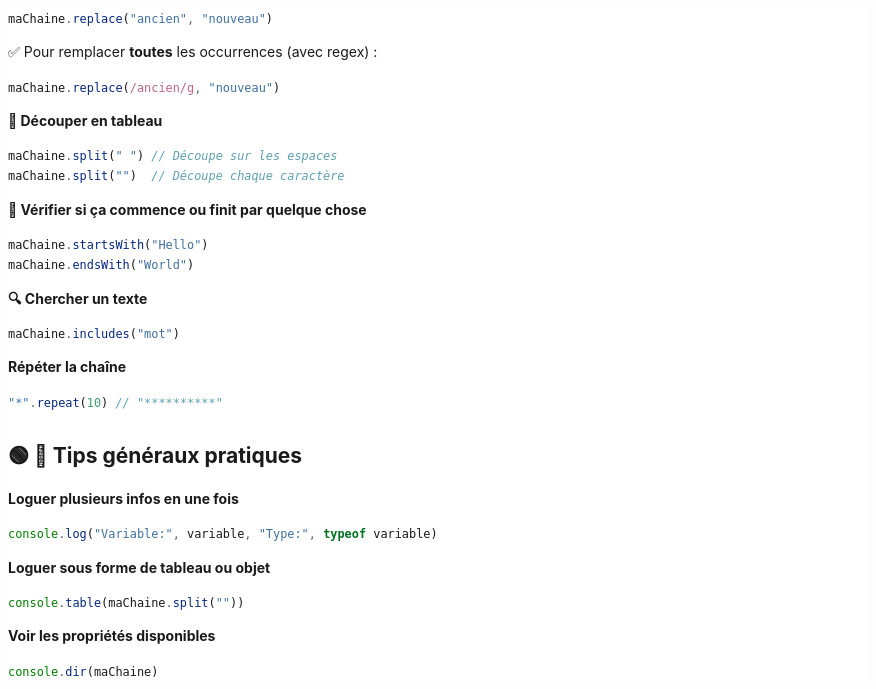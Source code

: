 ```js
maChaine.replace("ancien", "nouveau")
```

✅ Pour remplacer **toutes** les occurrences (avec regex) :

```js
maChaine.replace(/ancien/g, "nouveau")
```



**🧩 Découper en tableau**

```js
maChaine.split(" ") // Découpe sur les espaces
maChaine.split("")  // Découpe chaque caractère
```



**🏁 Vérifier si ça commence ou finit par quelque chose**

```js
maChaine.startsWith("Hello")
maChaine.endsWith("World")
```



**🔍 Chercher un texte**

```js
maChaine.includes("mot")
```



**Répéter la chaîne**

```js
"*".repeat(10) // "**********"
```



## 🟢 🌟 Tips généraux pratiques

**Loguer plusieurs infos en une fois**

```js
console.log("Variable:", variable, "Type:", typeof variable)
```

**Loguer sous forme de tableau ou objet**

```js
console.table(maChaine.split(""))
```

**Voir les propriétés disponibles**

```js
console.dir(maChaine)
```
